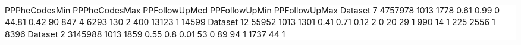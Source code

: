 <th title="Field #15">PPPheCodesMin</th>
<th title="Field #16">PPPheCodesMax</th>
<th title="Field #17">PPFollowUpMed</th>
<th title="Field #18">PPFollowUpMin</th>
<th title="Field #19">PPFollowUpMax</th>
</tr></thead>
<tbody><tr>
<td>Dataset 7</td>
<td align="right">4757978</td>
<td align="right">1013</td>
<td align="right">1778</td>
<td align="right">0.61</td>
<td align="right">0.99</td>
<td align="right">0</td>
<td align="right">44.81</td>
<td align="right">0.42</td>
<td align="right">90</td>
<td align="right">847</td>
<td align="right">4</td>
<td align="right">6293</td>
<td align="right">130</td>
<td align="right">2</td>
<td align="right">400</td>
<td align="right">13123</td>
<td>1</td>
<td align="right">14599</td>
</tr>
<tr>
<td>Dataset 12</td>
<td align="right">55952</td>
<td align="right">1013</td>
<td align="right">1301</td>
<td align="right">0.41</td>
<td align="right">0.71</td>
<td align="right">0.12</td>
<td align="right">2</td>
<td align="right">0</td>
<td align="right">20</td>
<td align="right">29</td>
<td align="right">1</td>
<td align="right">990</td>
<td align="right">14</td>
<td align="right">1</td>
<td align="right">225</td>
<td align="right">2556</td>
<td>1</td>
<td align="right">8396</td>
</tr>
<tr>
<td>Dataset 2</td>
<td align="right">3145988</td>
<td align="right">1013</td>
<td align="right">1859</td>
<td align="right">0.55</td>
<td align="right">0.8</td>
<td align="right">0.01</td>
<td align="right">53</td>
<td align="right">0</td>
<td align="right">89</td>
<td align="right">94</td>
<td align="right">1</td>
<td align="right">1737</td>
<td align="right">44</td>
<td align="right">1</td>